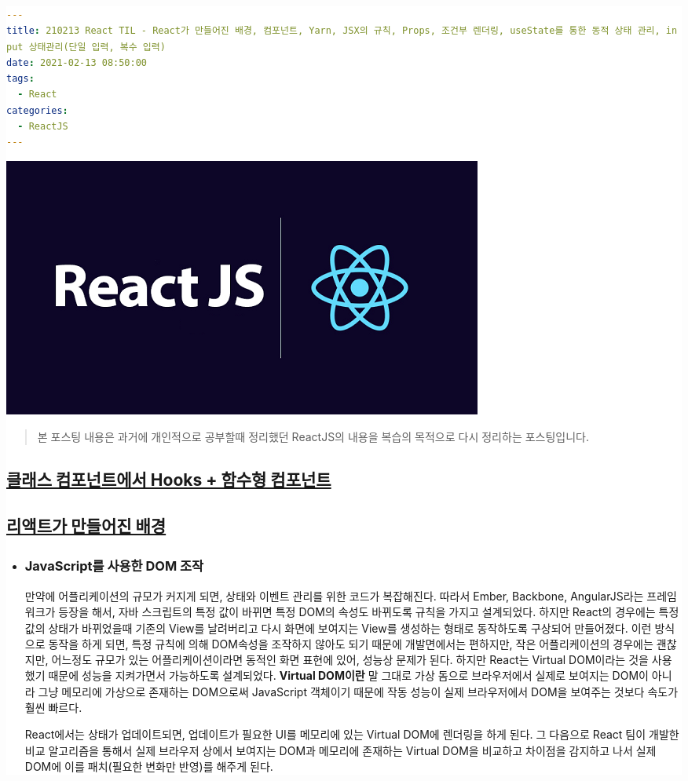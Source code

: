 ```yaml
---
title: 210213 React TIL - React가 만들어진 배경, 컴포넌트, Yarn, JSX의 규칙, Props, 조건부 렌더링, useState를 통한 동적 상태 관리, input 상태관리(단일 입력, 복수 입력)
date: 2021-02-13 08:50:00
tags:
  - React
categories:
  - ReactJS
---
```


![](/images/post_images/react-js-logo.png)

> 본 포스팅 내용은 과거에 개인적으로 공부할때 정리했던 ReactJS의 내용을 복습의 목적으로 다시 정리하는 포스팅입니다.

## <ins><b>클래스 컴포넌트에서 Hooks + 함수형 컴포넌트</b></ins>

## <ins><b>리액트가 만들어진 배경</b></ins>

- ### JavaScript를 사용한 DOM 조작

  만약에 어플리케이션의 규모가 커지게 되면, 상태와 이벤트 관리를 위한 코드가 복잡해진다. 따라서 Ember, Backbone, AngularJS라는 프레임워크가 등장을 해서, 자바 스크립트의 특정 값이 바뀌면 특정 DOM의 속성도 바뀌도록 규칙을 가지고 설계되었다.
  하지만 React의 경우에는 특정 값의 상태가 바뀌었을때 기존의 View를 날려버리고 다시 화면에 보여지는 View를 생성하는 형태로 동작하도록 구상되어 만들어졌다. 이런 방식으로 동작을 하게 되면, 특정 규칙에 의해 DOM속성을 조작하지 않아도 되기 때문에 개발면에서는 편하지만, 작은 어플리케이션의 경우에는 괜찮지만, 어느정도 규모가 있는 어플리케이션이라면 동적인 화면 표현에 있어, 성능상 문제가 된다.
  하지만 React는 Virtual DOM이라는 것을 사용했기 때문에 성능을 지켜가면서 가능하도록 설계되었다.
  **Virtual DOM이란** 말 그대로 가상 돔으로 브라우저에서 실제로 보여지는 DOM이 아니라 그냥 메모리에 가상으로 존재하는 DOM으로써 JavaScript 객체이기 때문에 작동 성능이 실제 브라우저에서 DOM을 보여주는 것보다 속도가 훨씬 빠르다.

  React에서는 상태가 업데이트되면, 업데이트가 필요한 UI를 메모리에 있는 Virtual DOM에 렌더링을 하게 된다.
  그 다음으로 React 팀이 개발한 비교 알고리즘을 통해서 실제 브라우저 상에서 보여지는 DOM과 메모리에 존재하는 Virtual DOM을 비교하고 차이점을 감지하고 나서 실제 DOM에 이를 패치(필요한 변화만 반영)를 해주게 된다.

